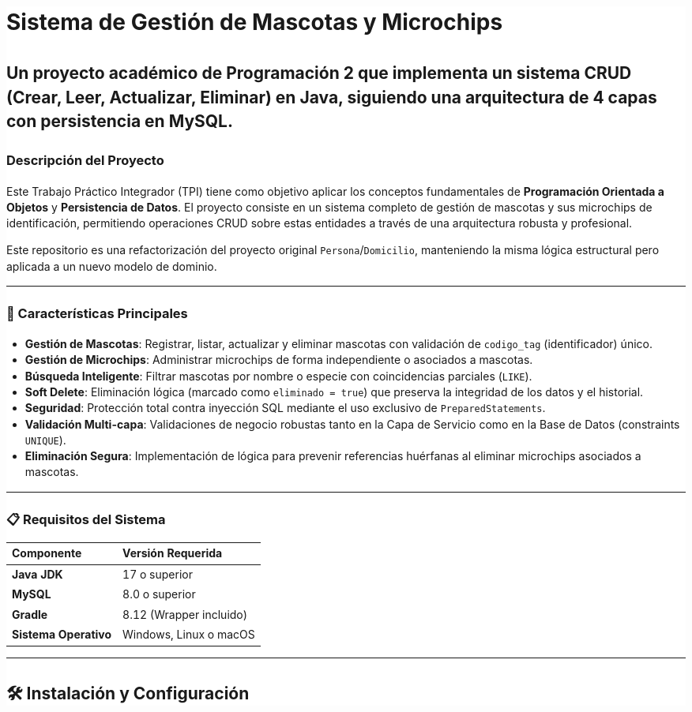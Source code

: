 # Sistema de Gestión de Mascotas y Microchips

Un proyecto académico de **Programación 2** que implementa un sistema CRUD (Crear, Leer, Actualizar, Eliminar) en Java, siguiendo una arquitectura de 4 capas con persistencia en MySQL.
-----

### Descripción del Proyecto

Este Trabajo Práctico Integrador (TPI) tiene como objetivo aplicar los conceptos fundamentales de **Programación Orientada a Objetos** y **Persistencia de Datos**. El proyecto consiste en un sistema completo de gestión de mascotas y sus microchips de identificación, permitiendo operaciones CRUD sobre estas entidades a través de una arquitectura robusta y profesional.

Este repositorio es una refactorización del proyecto original `Persona`/`Domicilio`, manteniendo la misma lógica estructural pero aplicada a un nuevo modelo de dominio.

-----

### 🚀 Características Principales

  * **Gestión de Mascotas**: Registrar, listar, actualizar y eliminar mascotas con validación de `codigo_tag` (identificador) único.
  * **Gestión de Microchips**: Administrar microchips de forma independiente o asociados a mascotas.
  * **Búsqueda Inteligente**: Filtrar mascotas por nombre o especie con coincidencias parciales (`LIKE`).
  * **Soft Delete**: Eliminación lógica (marcado como `eliminado = true`) que preserva la integridad de los datos y el historial.
  * **Seguridad**: Protección total contra inyección SQL mediante el uso exclusivo de `PreparedStatements`.
  * **Validación Multi-capa**: Validaciones de negocio robustas tanto en la Capa de Servicio como en la Base de Datos (constraints `UNIQUE`).
  * **Eliminación Segura**: Implementación de lógica para prevenir referencias huérfanas al eliminar microchips asociados a mascotas.

-----

### 📋 Requisitos del Sistema

| Componente | Versión Requerida |
| :--- | :--- |
| **Java JDK** | 17 o superior |
| **MySQL** | 8.0 o superior |
| **Gradle** | 8.12 (Wrapper incluido) |
| **Sistema Operativo** | Windows, Linux o macOS |

-----

## 🛠️ Instalación y Configuración
